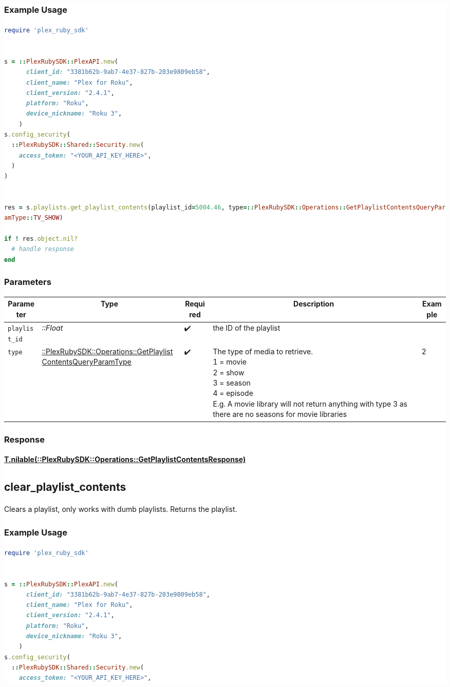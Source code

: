 
### Example Usage

```ruby
require 'plex_ruby_sdk'


s = ::PlexRubySDK::PlexAPI.new(
      client_id: "3381b62b-9ab7-4e37-827b-203e9809eb58",
      client_name: "Plex for Roku",
      client_version: "2.4.1",
      platform: "Roku",
      device_nickname: "Roku 3",
    )
s.config_security(
  ::PlexRubySDK::Shared::Security.new(
    access_token: "<YOUR_API_KEY_HERE>",
  )
)

    
res = s.playlists.get_playlist_contents(playlist_id=5004.46, type=::PlexRubySDK::Operations::GetPlaylistContentsQueryParamType::TV_SHOW)

if ! res.object.nil?
  # handle response
end

```

### Parameters

| Parameter                                                                                                                                                                       | Type                                                                                                                                                                            | Required                                                                                                                                                                        | Description                                                                                                                                                                     | Example                                                                                                                                                                         |
| ------------------------------------------------------------------------------------------------------------------------------------------------------------------------------- | ------------------------------------------------------------------------------------------------------------------------------------------------------------------------------- | ------------------------------------------------------------------------------------------------------------------------------------------------------------------------------- | ------------------------------------------------------------------------------------------------------------------------------------------------------------------------------- | ------------------------------------------------------------------------------------------------------------------------------------------------------------------------------- |
| `playlist_id`                                                                                                                                                                   | *::Float*                                                                                                                                                                       | :heavy_check_mark:                                                                                                                                                              | the ID of the playlist                                                                                                                                                          |                                                                                                                                                                                 |
| `type`                                                                                                                                                                          | [::PlexRubySDK::Operations::GetPlaylistContentsQueryParamType](../../models/operations/getplaylistcontentsqueryparamtype.md)                                                    | :heavy_check_mark:                                                                                                                                                              | The type of media to retrieve.<br/>1 = movie<br/>2 = show<br/>3 = season<br/>4 = episode<br/>E.g. A movie library will not return anything with type 3 as there are no seasons for movie libraries<br/> | 2                                                                                                                                                                               |

### Response

**[T.nilable(::PlexRubySDK::Operations::GetPlaylistContentsResponse)](../../models/operations/getplaylistcontentsresponse.md)**



## clear_playlist_contents

Clears a playlist, only works with dumb playlists. Returns the playlist.


### Example Usage

```ruby
require 'plex_ruby_sdk'


s = ::PlexRubySDK::PlexAPI.new(
      client_id: "3381b62b-9ab7-4e37-827b-203e9809eb58",
      client_name: "Plex for Roku",
      client_version: "2.4.1",
      platform: "Roku",
      device_nickname: "Roku 3",
    )
s.config_security(
  ::PlexRubySDK::Shared::Security.new(
    access_token: "<YOUR_API_KEY_HERE>",
```